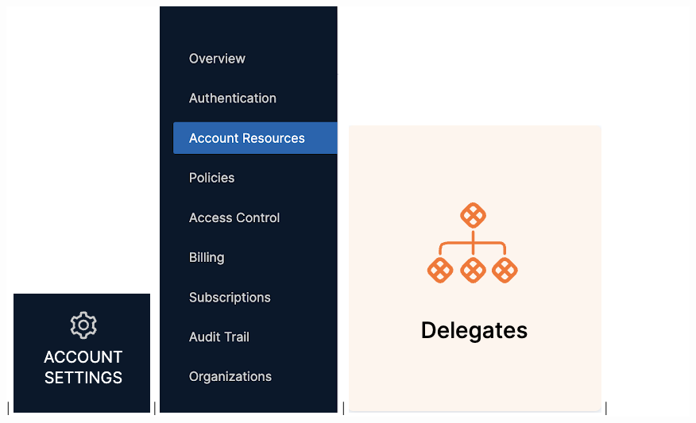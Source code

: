 | ![](./static/install-a-delegate-01.png) | ![](./static/install-a-delegate-02.png) | ![](./static/install-a-delegate-03.png) |
